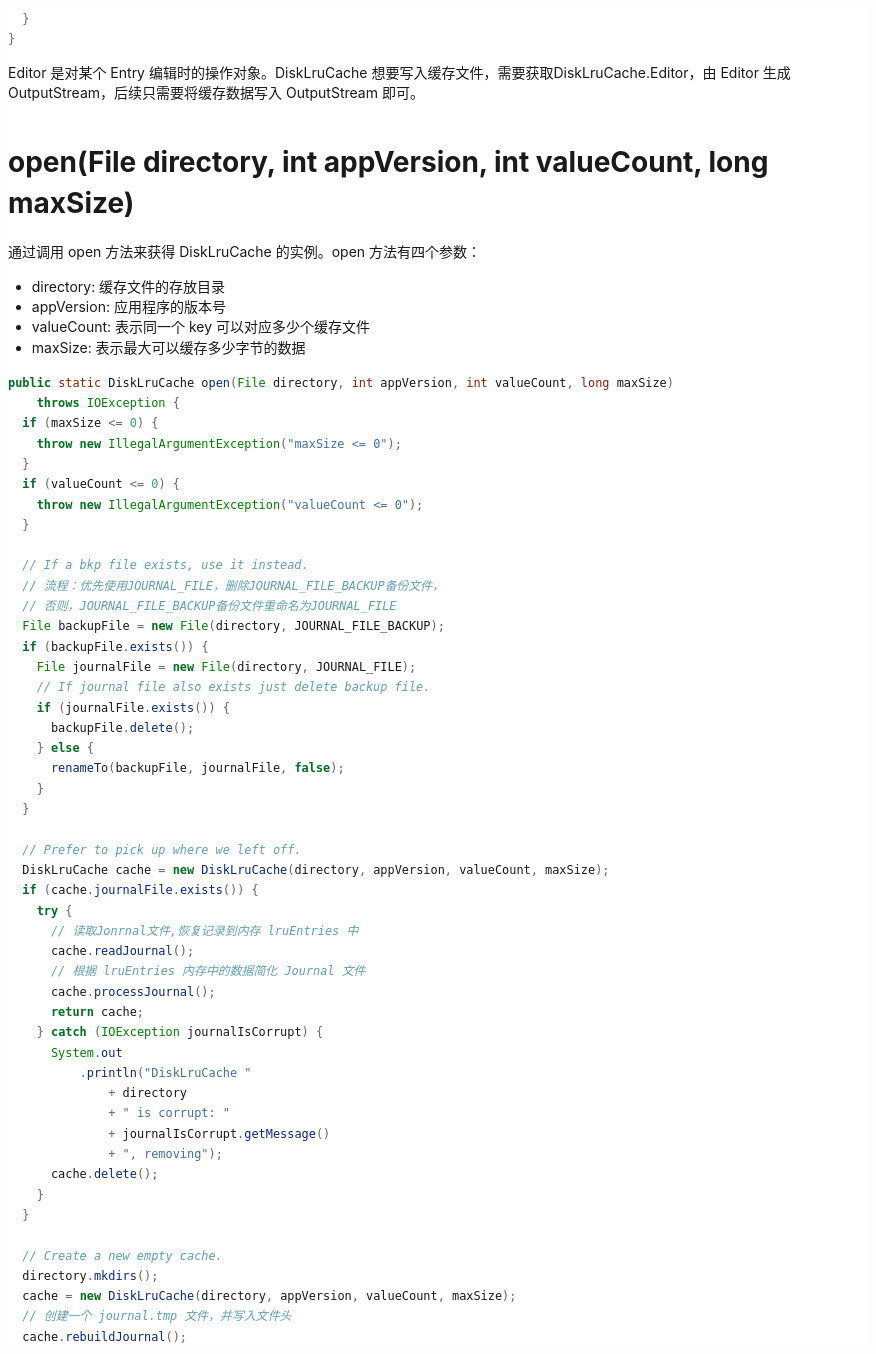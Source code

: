 ``` java
  }
}
```

Editor 是对某个 Entry 编辑时的操作对象。DiskLruCache 想要写入缓存文件，需要获取DiskLruCache.Editor，由 Editor 生成 OutputStream，后续只需要将缓存数据写入 OutputStream 即可。

open(File directory, int appVersion, int valueCount, long maxSize)
====
通过调用 open 方法来获得 DiskLruCache 的实例。open 方法有四个参数：

* directory: 缓存文件的存放目录
* appVersion: 应用程序的版本号
* valueCount: 表示同一个 key 可以对应多少个缓存文件
* maxSize: 表示最大可以缓存多少字节的数据

``` java
public static DiskLruCache open(File directory, int appVersion, int valueCount, long maxSize)
    throws IOException {
  if (maxSize <= 0) {
    throw new IllegalArgumentException("maxSize <= 0");
  }
  if (valueCount <= 0) {
    throw new IllegalArgumentException("valueCount <= 0");
  }

  // If a bkp file exists, use it instead.
  // 流程：优先使用JOURNAL_FILE，删除JOURNAL_FILE_BACKUP备份文件，
  // 否则，JOURNAL_FILE_BACKUP备份文件重命名为JOURNAL_FILE
  File backupFile = new File(directory, JOURNAL_FILE_BACKUP);
  if (backupFile.exists()) {
    File journalFile = new File(directory, JOURNAL_FILE);
    // If journal file also exists just delete backup file.
    if (journalFile.exists()) {
      backupFile.delete();
    } else {
      renameTo(backupFile, journalFile, false);
    }
  }

  // Prefer to pick up where we left off.
  DiskLruCache cache = new DiskLruCache(directory, appVersion, valueCount, maxSize);
  if (cache.journalFile.exists()) {
    try {
      // 读取Jonrnal文件,恢复记录到内存 lruEntries 中
      cache.readJournal();
      // 根据 lruEntries 内存中的数据简化 Journal 文件
      cache.processJournal();
      return cache;
    } catch (IOException journalIsCorrupt) {
      System.out
          .println("DiskLruCache "
              + directory
              + " is corrupt: "
              + journalIsCorrupt.getMessage()
              + ", removing");
      cache.delete();
    }
  }

  // Create a new empty cache.
  directory.mkdirs();
  cache = new DiskLruCache(directory, appVersion, valueCount, maxSize);
  // 创建一个 journal.tmp 文件，并写入文件头
  cache.rebuildJournal();
```
